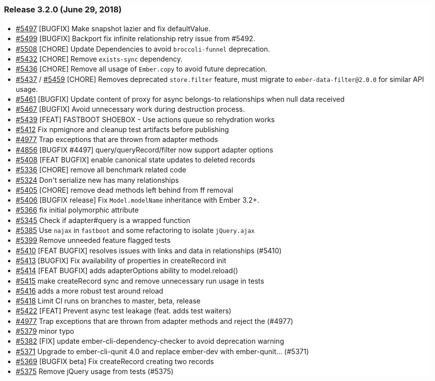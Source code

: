 ### Release 3.2.0 (June 29, 2018)

- [#5497](https://github.com/emberjs/data/pull/5497) [BUGFIX] Make snapshot lazier and fix defaultValue.
- [#5499](https://github.com/emberjs/data/pull/5499) [BUGFIX] Backport fix infinite relationship retry issue from #5492.
- [#5508](https://github.com/emberjs/data/pull/5508) [CHORE] Update Dependencies to avoid `broccoli-funnel` deprecation.
- [#5432](https://github.com/emberjs/data/pull/5432) [CHORE] Remove `exists-sync` dependency.
- [#5436](https://github.com/emberjs/data/pull/5436) [CHORE] Remove all usage of `Ember.copy` to avoid future deprecation.
- [#5437](https://github.com/emberjs/data/pull/5437) / [#5459](https://github.com/emberjs/data/pull/5459) [CHORE] Removes deprecated `store.filter` feature, must migrate to `ember-data-filter@2.0.0` for similar API usage.
- [#5461](https://github.com/emberjs/data/pull/5461) [BUGFIX] Update content of proxy for async belongs-to relationships when null data received
- [#5467](https://github.com/emberjs/data/pull/5467) [BUGFIX] Avoid unnecessary work during destruction process.
- [#5439](https://github.com/emberjs/data/pull/5439) [FEAT] FASTBOOT SHOEBOX - Use actions queue so rehydration works
- [#5412](https://github.com/emberjs/data/pull/5412) Fix npmignore and cleanup test artifacts before publishing
- [#4977](https://github.com/emberjs/data/pull/4977) Trap exceptions that are thrown from adapter methods
- [#4856](https://github.com/emberjs/data/pull/4856) [BUGFIX #4497] query/queryRecord/filter now support adapter options
- [#5408](https://github.com/emberjs/data/pull/5408) [FEAT BUGFIX] enable canonical state updates to deleted records
- [#5336](https://github.com/emberjs/data/pull/5336) [CHORE] remove all benchmark related code
- [#5324](https://github.com/emberjs/data/pull/5324) Don't serialize new has many relationships
- [#5405](https://github.com/emberjs/data/pull/5405) [CHORE] remove dead methods left behind from ff removal
- [#5406](https://github.com/emberjs/data/pull/5406) [BUGFIX release] Fix `Model.modelName` inheritance with Ember 3.2+.
- [#5366](https://github.com/emberjs/data/pull/5366) fix initial polymorphic attribute
- [#5345](https://github.com/emberjs/data/pull/5345) Check if adapter#query is a wrapped function
- [#5385](https://github.com/emberjs/data/pull/5385) Use `najax` in `fastboot` and some refactoring to isolate `jQuery.ajax`
- [#5399](https://github.com/emberjs/data/pull/5399) Remove unneeded feature flagged tests
- [#5410](https://github.com/emberjs/data/pull/5410) [FEAT BUGFIX] resolves issues with links and data in relationships (#5410)
- [#5413](https://github.com/emberjs/data/pull/5413) [BUGFIX] Fix availability of properties in createRecord init
- [#5414](https://github.com/emberjs/data/pull/5414) [FEAT BUGFIX] adds adapterOptions ability to model.reload()
- [#5415](https://github.com/emberjs/data/pull/5415) make createRecord sync and remove unnecessary run usage in tests
- [#5416](https://github.com/emberjs/data/pull/5416) adds a more robust test around reload
- [#5418](https://github.com/emberjs/data/pull/5418) Limit CI runs on branches to master, beta, release
- [#5422](https://github.com/emberjs/data/pull/5422) [FEAT] Prevent async test leakage (feat. adds test waiters)
- [#4977](https://github.com/emberjs/data/pull/4977) Trap exceptions that are thrown from adapter methods and reject the (#4977)
- [#5379](https://github.com/emberjs/data/pull/5379) minor typo
- [#5382](https://github.com/emberjs/data/pull/5382) [FIX] update ember-cli-dependency-checker to avoid deprecation warning
- [#5371](https://github.com/emberjs/data/pull/5371) Upgrade to ember-cli-qunit 4.0 and replace ember-dev with ember-qunit… (#5371)
- [#5369](https://github.com/emberjs/data/pull/5369) [BUGFIX beta] Fix createRecord creating two records
- [#5375](https://github.com/emberjs/data/pull/5375) Remove jQuery usage from tests (#5375)